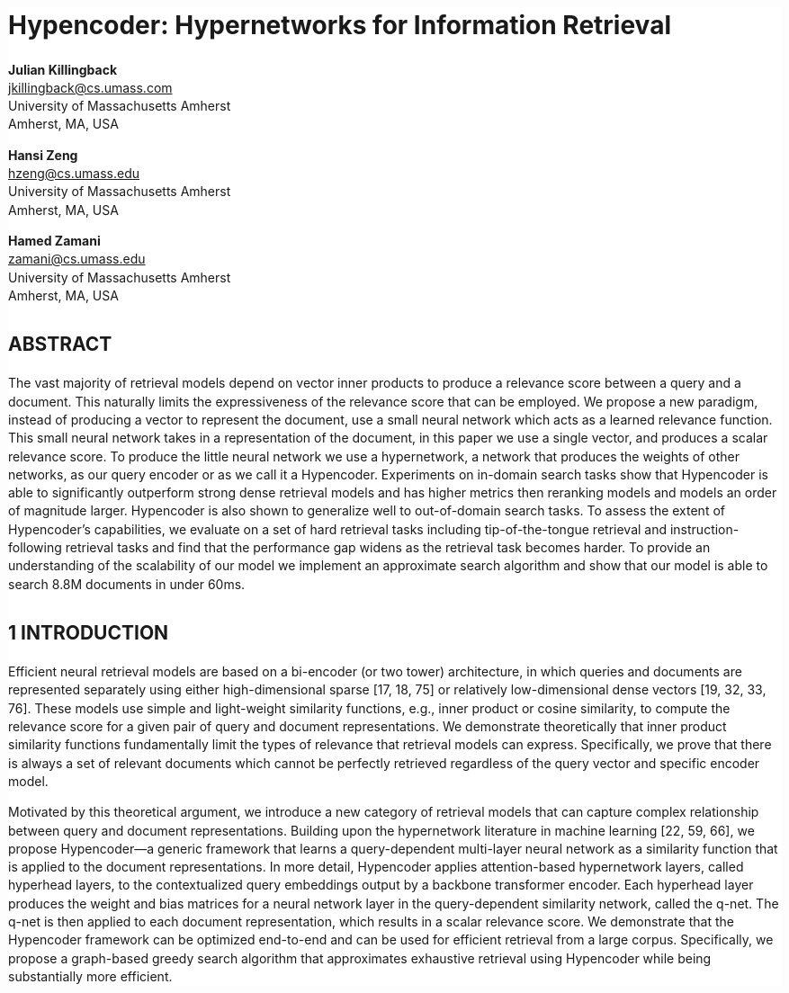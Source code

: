 # Hypencoder: Hypernetworks for Information Retrieval

**Julian Killingback**  
jkillingback@cs.umass.com  
University of Massachusetts Amherst  
Amherst, MA, USA

**Hansi Zeng**  
hzeng@cs.umass.edu  
University of Massachusetts Amherst  
Amherst, MA, USA

**Hamed Zamani**  
zamani@cs.umass.edu  
University of Massachusetts Amherst  
Amherst, MA, USA

## ABSTRACT

The vast majority of retrieval models depend on vector inner products to produce a relevance score between a query and a document. This naturally limits the expressiveness of the relevance score that can be employed. We propose a new paradigm, instead of producing a vector to represent the document, use a small neural network which acts as a learned relevance function. This small neural network takes in a representation of the document, in this paper we use a single vector, and produces a scalar relevance score. To produce the little neural network we use a hypernetwork, a network that produces the weights of other networks, as our query encoder or as we call it a Hypencoder. Experiments on in-domain search tasks show that Hypencoder is able to significantly outperform strong dense retrieval models and has higher metrics then reranking models and models an order of magnitude larger. Hypencoder is also shown to generalize well to out-of-domain search tasks. To assess the extent of Hypencoder’s capabilities, we evaluate on a set of hard retrieval tasks including tip-of-the-tongue retrieval and instruction-following retrieval tasks and find that the performance gap widens as the retrieval task becomes harder. To provide an understanding of the scalability of our model we implement an approximate search algorithm and show that our model is able to search 8.8M documents in under 60ms.

## 1 INTRODUCTION

Efficient neural retrieval models are based on a bi-encoder (or two tower) architecture, in which queries and documents are represented separately using either high-dimensional sparse [17, 18, 75] or relatively low-dimensional dense vectors [19, 32, 33, 76]. These models use simple and light-weight similarity functions, e.g., inner product or cosine similarity, to compute the relevance score for a given pair of query and document representations. We demonstrate theoretically that inner product similarity functions fundamentally limit the types of relevance that retrieval models can express. Specifically, we prove that there is always a set of relevant documents which cannot be perfectly retrieved regardless of the query vector and specific encoder model.

Motivated by this theoretical argument, we introduce a new category of retrieval models that can capture complex relationship between query and document representations. Building upon the hypernetwork literature in machine learning [22, 59, 66], we propose Hypencoder—a generic framework that learns a query-dependent multi-layer neural network as a similarity function that is applied to the document representations. In more detail, Hypencoder applies attention-based hypernetwork layers, called hyperhead layers, to the contextualized query embeddings output by a backbone transformer encoder. Each hyperhead layer produces the weight and bias matrices for a neural network layer in the query-dependent similarity network, called the q-net. The q-net is then applied to each document representation, which results in a scalar relevance score. We demonstrate that the Hypencoder framework can be optimized end-to-end and can be used for efficient retrieval from a large corpus. Specifically, we propose a graph-based greedy search algorithm that approximates exhaustive retrieval using Hypencoder while being substantially more efficient.
